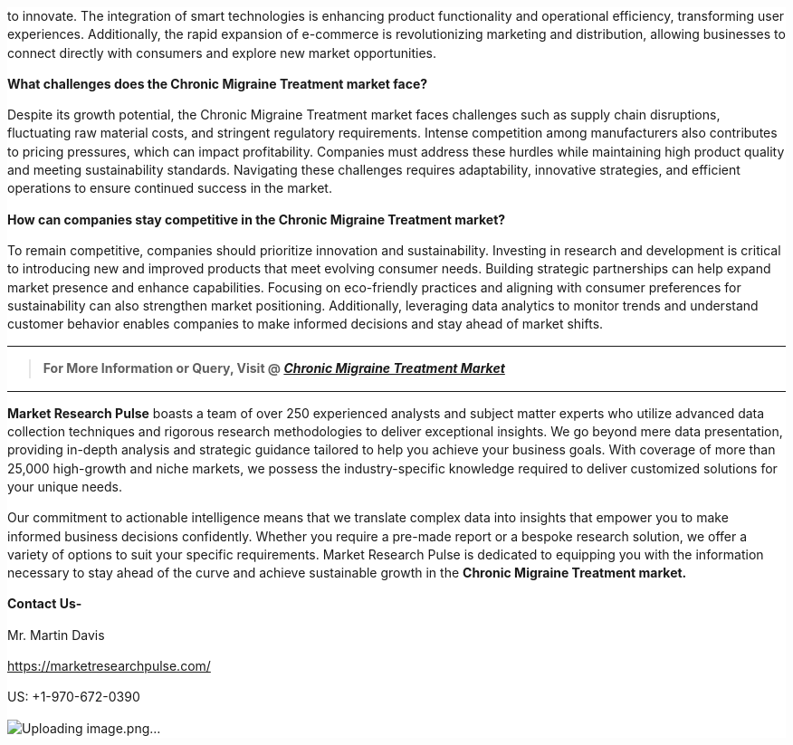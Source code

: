 to innovate. The integration of smart technologies is enhancing product functionality and operational efficiency, transforming user experiences. Additionally, the rapid expansion of e-commerce is revolutionizing marketing and distribution, allowing businesses to connect directly with consumers and explore new market opportunities.</p><p><strong>What challenges does the Chronic Migraine Treatment market face?</strong></p><p>Despite its growth potential, the Chronic Migraine Treatment market faces challenges such as supply chain disruptions, fluctuating raw material costs, and stringent regulatory requirements. Intense competition among manufacturers also contributes to pricing pressures, which can impact profitability. Companies must address these hurdles while maintaining high product quality and meeting sustainability standards. Navigating these challenges requires adaptability, innovative strategies, and efficient operations to ensure continued success in the market.</p><p><strong>How can companies stay competitive in the Chronic Migraine Treatment market?</strong></p><p>To remain competitive, companies should prioritize innovation and sustainability. Investing in research and development is critical to introducing new and improved products that meet evolving consumer needs. Building strategic partnerships can help expand market presence and enhance capabilities. Focusing on eco-friendly practices and aligning with consumer preferences for sustainability can also strengthen market positioning. Additionally, leveraging data analytics to monitor trends and understand customer behavior enables companies to make informed decisions and stay ahead of market shifts.</p><hr /><blockquote><p><strong>For More Information or Query, Visit @&nbsp;<em><a href="https://marketresearchpulse.com/report/95274/chronic-migraine-treatment-market?utm_source=Linkedin&utm_medium=021">Chronic Migraine Treatment Market</a></em></strong></p></blockquote><hr /><p><strong>Market Research Pulse</strong> boasts a team of over 250 experienced analysts and subject matter experts who utilize advanced data collection techniques and rigorous research methodologies to deliver exceptional insights. We go beyond mere data presentation, providing in-depth analysis and strategic guidance tailored to help you achieve your business goals. With coverage of more than 25,000 high-growth and niche markets, we possess the industry-specific knowledge required to deliver customized solutions for your unique needs.</p><p>Our commitment to actionable intelligence means that we translate complex data into insights that empower you to make informed business decisions confidently. Whether you require a pre-made report or a bespoke research solution, we offer a variety of options to suit your specific requirements. Market Research Pulse is dedicated to equipping you with the information necessary to stay ahead of the curve and achieve sustainable growth in the <strong>Chronic Migraine Treatment market.</strong></p><p><strong>Contact Us-</strong></p><p>Mr. Martin Davis</p><p>https://marketresearchpulse.com/</p><p>US: +1-970-672-0390</p>
![Uploading image.png…]()
